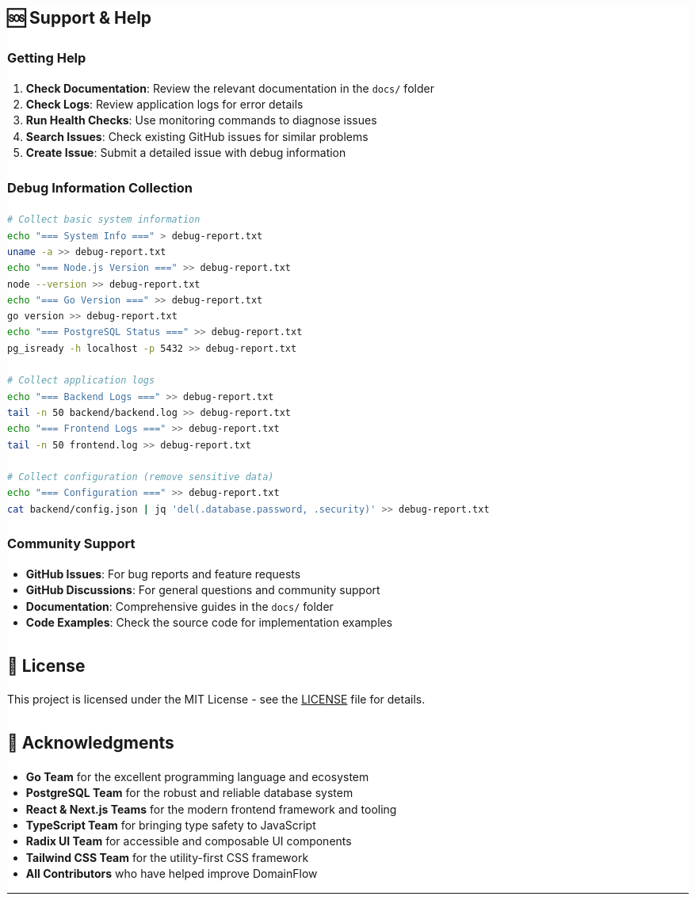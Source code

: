 ## 🆘 Support & Help

### Getting Help

1. **Check Documentation**: Review the relevant documentation in the `docs/` folder
2. **Check Logs**: Review application logs for error details
3. **Run Health Checks**: Use monitoring commands to diagnose issues
4. **Search Issues**: Check existing GitHub issues for similar problems
5. **Create Issue**: Submit a detailed issue with debug information

### Debug Information Collection

```bash
# Collect basic system information
echo "=== System Info ===" > debug-report.txt
uname -a >> debug-report.txt
echo "=== Node.js Version ===" >> debug-report.txt
node --version >> debug-report.txt
echo "=== Go Version ===" >> debug-report.txt
go version >> debug-report.txt
echo "=== PostgreSQL Status ===" >> debug-report.txt
pg_isready -h localhost -p 5432 >> debug-report.txt

# Collect application logs
echo "=== Backend Logs ===" >> debug-report.txt
tail -n 50 backend/backend.log >> debug-report.txt
echo "=== Frontend Logs ===" >> debug-report.txt
tail -n 50 frontend.log >> debug-report.txt

# Collect configuration (remove sensitive data)
echo "=== Configuration ===" >> debug-report.txt
cat backend/config.json | jq 'del(.database.password, .security)' >> debug-report.txt
```

### Community Support

- **GitHub Issues**: For bug reports and feature requests
- **GitHub Discussions**: For general questions and community support
- **Documentation**: Comprehensive guides in the `docs/` folder
- **Code Examples**: Check the source code for implementation examples

## 📄 License

This project is licensed under the MIT License - see the [LICENSE](LICENSE) file for details.

## 🙏 Acknowledgments

- **Go Team** for the excellent programming language and ecosystem
- **PostgreSQL Team** for the robust and reliable database system
- **React & Next.js Teams** for the modern frontend framework and tooling
- **TypeScript Team** for bringing type safety to JavaScript
- **Radix UI Team** for accessible and composable UI components
- **Tailwind CSS Team** for the utility-first CSS framework
- **All Contributors** who have helped improve DomainFlow

---